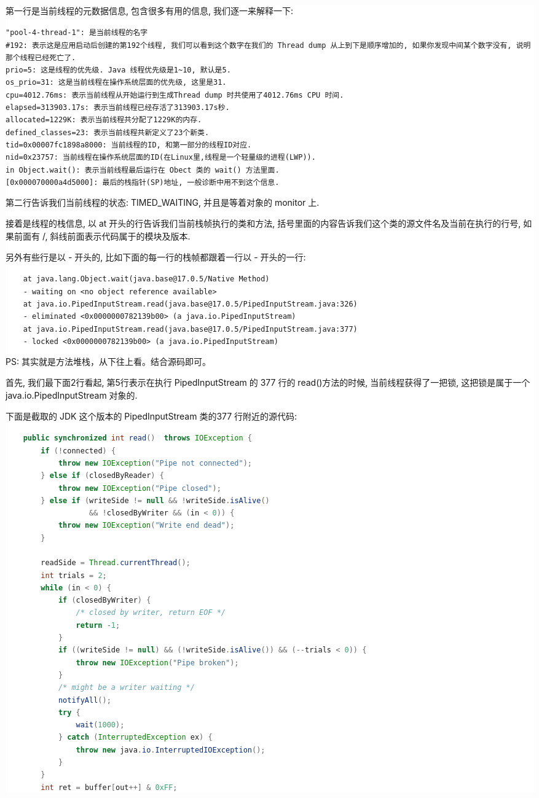 第一行是当前线程的元数据信息, 包含很多有用的信息, 我们逐一来解释一下:

```
"pool-4-thread-1": 是当前线程的名字
#192: 表示这是应用启动后创建的第192个线程, 我们可以看到这个数字在我们的 Thread dump 从上到下是顺序增加的, 如果你发现中间某个数字没有, 说明那个线程已经死亡了.
prio=5: 这是线程的优先级. Java 线程优先级是1~10, 默认是5.
os_prio=31: 这是当前线程在操作系统层面的优先级, 这里是31.
cpu=4012.76ms: 表示当前线程从开始运行到生成Thread dump 时共使用了4012.76ms CPU 时间.
elapsed=313903.17s: 表示当前线程已经存活了313903.17s秒.
allocated=1229K: 表示当前线程共分配了1229K的内存.
defined_classes=23: 表示当前线程共新定义了23个新类.
tid=0x00007fc1898a8000: 当前线程的ID, 和第一部分的线程ID对应.
nid=0x23757: 当前线程在操作系统层面的ID(在Linux里,线程是一个轻量级的进程(LWP)).
in Object.wait(): 表示当前线程最后运行在 Obect 类的 wait() 方法里面.
[0x000070000a4d5000]: 最后的栈指针(SP)地址, 一般诊断中用不到这个信息.
```

第二行告诉我们当前线程的状态: TIMED_WAITING, 并且是等着对象的 monitor 上.

接着是线程的栈信息, 以 at 开头的行告诉我们当前栈帧执行的类和方法, 括号里面的内容告诉我们这个类的源文件名及当前在执行的行号, 如果前面有 /, 斜线前面表示代码属于的模块及版本.

另外有些行是以 - 开头的, 比如下面的每一行的栈帧都跟着一行以 - 开头的一行:

```
	at java.lang.Object.wait(java.base@17.0.5/Native Method)
	- waiting on <no object reference available>
	at java.io.PipedInputStream.read(java.base@17.0.5/PipedInputStream.java:326)
	- eliminated <0x0000000782139b00> (a java.io.PipedInputStream)
	at java.io.PipedInputStream.read(java.base@17.0.5/PipedInputStream.java:377)
	- locked <0x0000000782139b00> (a java.io.PipedInputStream)
```

PS: 其实就是方法堆栈，从下往上看。结合源码即可。

首先, 我们最下面2行看起, 第5行表示在执行 PipedInputStream 的 377 行的 read()方法的时候, 当前线程获得了一把锁, 这把锁是属于一个 java.io.PipedInputStream 对象的. 

下面是截取的 JDK 这个版本的 PipedInputStream 类的377 行附近的源代码:

```java
    public synchronized int read()  throws IOException {
        if (!connected) {
            throw new IOException("Pipe not connected");
        } else if (closedByReader) {
            throw new IOException("Pipe closed");
        } else if (writeSide != null && !writeSide.isAlive()
                   && !closedByWriter && (in < 0)) {
            throw new IOException("Write end dead");
        }

        readSide = Thread.currentThread();
        int trials = 2;
        while (in < 0) {
            if (closedByWriter) {
                /* closed by writer, return EOF */
                return -1;
            }
            if ((writeSide != null) && (!writeSide.isAlive()) && (--trials < 0)) {
                throw new IOException("Pipe broken");
            }
            /* might be a writer waiting */
            notifyAll();
            try {
                wait(1000);
            } catch (InterruptedException ex) {
                throw new java.io.InterruptedIOException();
            }
        }
        int ret = buffer[out++] & 0xFF;
```
